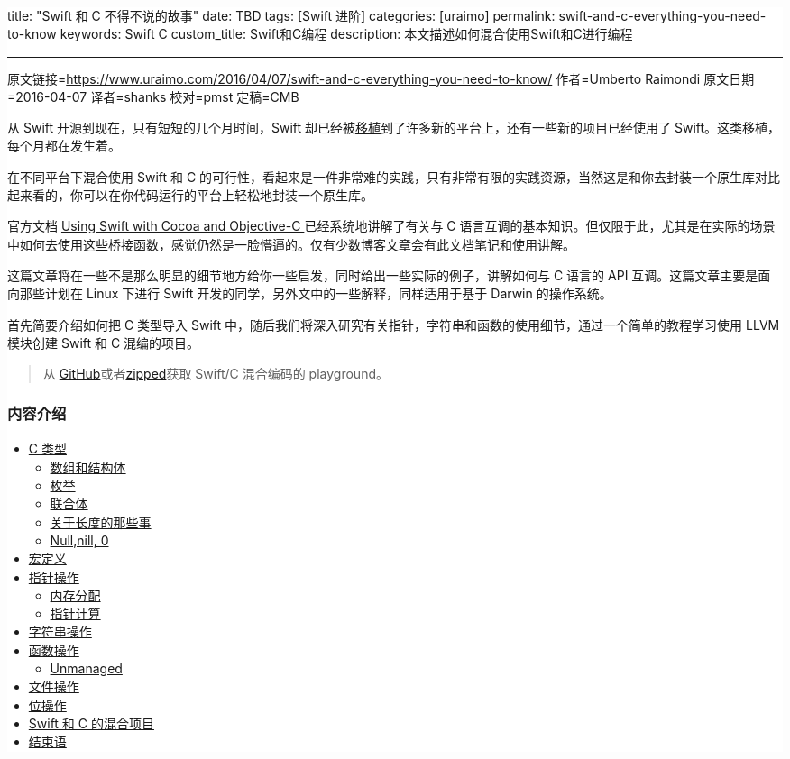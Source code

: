 title: "Swift 和 C 不得不说的故事"
date: TBD
tags: [Swift 进阶]
categories: [uraimo]
permalink: swift-and-c-everything-you-need-to-know
keywords: Swift C
custom_title: Swift和C编程
description: 本文描述如何混合使用Swift和C进行编程

---
原文链接=https://www.uraimo.com/2016/04/07/swift-and-c-everything-you-need-to-know/
作者=Umberto Raimondi
原文日期=2016-04-07
译者=shanks
校对=pmst
定稿=CMB



从 Swift 开源到现在，只有短短的几个月时间，Swift 却已经被[移植](http://uraimo.com/category/swiftporting/)到了许多新的平台上，还有一些新的项目已经使用了 Swift。这类移植，每个月都在发生着。

在不同平台下混合使用 Swift 和 C 的可行性，看起来是一件非常难的实践，只有非常有限的实践资源，当然这是和你去封装一个原生库对比起来看的，你可以在你代码运行的平台上轻松地封装一个原生库。



官方文档 [Using Swift with Cocoa and Objective-C ](https://developer.apple.com/library/prerelease/ios/documentation/Swift/Conceptual/BuildingCocoaApps/InteractingWithCAPIs.html#//apple_ref/doc/uid/TP40014216-CH8-ID17) 已经系统地讲解了有关与 C 语言互调的基本知识。但仅限于此，尤其是在实际的场景中如何去使用这些桥接函数，感觉仍然是一脸懵逼的。仅有少数博客文章会有此文档笔记和使用讲解。

这篇文章将在一些不是那么明显的细节地方给你一些启发，同时给出一些实际的例子，讲解如何与 C 语言的 API 互调。这篇文章主要是面向那些计划在 Linux 下进行 Swift 开发的同学，另外文中的一些解释，同样适用于基于 Darwin 的操作系统。

首先简要介绍如何把 C 类型导入 Swift 中，随后我们将深入研究有关指针，字符串和函数的使用细节，通过一个简单的教程学习使用 LLVM 模块创建 Swift 和 C 混编的项目。

> 从 [GitHub](https://github.com/uraimo/Swift-Playgrounds/tree/swift2)或者[zipped](https://www.uraimo.com/archives/2016-04-07-Swift-And-C.zip)获取 Swift/C 混合编码的 playground。

### 内容介绍

* [C 类型](#c_type)
  * [数组和结构体](#arrays_and_structs)
  * [枚举](#enums)
  * [联合体](#unions)
  * [关于长度的那些事](#the_size_of_things)
  * [Null,nill, 0](#null_nil_0) 
* [宏定义](#macros)
* [指针操作](#working_with_pointers)
  * [内存分配](#allocating_memory)
  * [指针计算](#pointer_arithmetic)
* [字符串操作](#working_with_strings)
* [函数操作](#working_with_functions)
  * [Unmanaged](#unmamanged) 
* [文件操作](#working_with_files)
* [位操作](#bitwise_operations)
* [Swift 和 C 的混合项目](#swift_and_c_mixed_projects)
* [结束语](#closing_thoughts)
